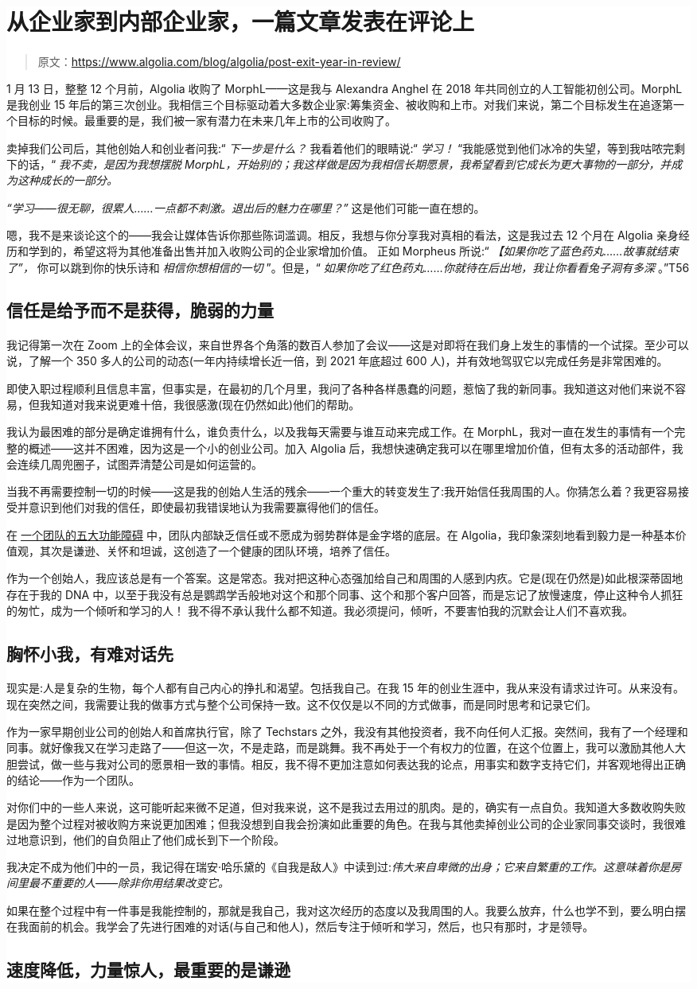 # 从企业家到内部企业家，一篇文章发表在评论上

> 原文：<https://www.algolia.com/blog/algolia/post-exit-year-in-review/>

1 月 13 日，整整 12 个月前，Algolia 收购了 MorphL——这是我与 Alexandra Anghel 在 2018 年共同创立的人工智能初创公司。MorphL 是我创业 15 年后的第三次创业。我相信三个目标驱动着大多数企业家:筹集资金、被收购和上市。对我们来说，第二个目标发生在追逐第一个目标的时候。最重要的是，我们被一家有潜力在未来几年上市的公司收购了。

卖掉我们公司后，其他创始人和创业者问我:“ *下一步是什么？* 我看着他们的眼睛说:“ *学习！* “我能感觉到他们冰冷的失望，等到我咕哝完剩下的话，“ *我不卖，是因为我想摆脱 MorphL，开始别的；我这样做是因为我相信长期愿景，我希望看到它成长为更大事物的一部分，并成为这种成长的一部分。*

*“学习——很无聊，很累人……一点都不刺激。退出后的魅力在哪里？”* 这是他们可能一直在想的。

嗯，我不是来谈论这个的——我会让媒体告诉你那些陈词滥调。相反，我想与你分享我对真相的看法，这是我过去 12 个月在 Algolia 亲身经历和学到的，希望这将为其他准备出售并加入收购公司的企业家增加价值。    正如 Morpheus 所说:“ *【如果你吃了蓝色药丸……故事就结束了”，* 你可以跳到你的快乐诗和 *相信你想相信的一切* ”。但是，“ *如果你吃了红色药丸……你就待在后出地，我让你看看兔子洞有多深* 。”T56


## [](#trust-is-given-not-earned-and-the-power-of-vulnerability)**信任是给予而不是获得，脆弱的力量**

我记得第一次在 Zoom 上的全体会议，来自世界各个角落的数百人参加了会议——这是对即将在我们身上发生的事情的一个试探。至少可以说，了解一个 350 多人的公司的动态(一年内持续增长近一倍，到 2021 年底超过 600 人)，并有效地驾驭它以完成任务是非常困难的。

即使入职过程顺利且信息丰富，但事实是，在最初的几个月里，我问了各种各样愚蠢的问题，惹恼了我的新同事。我知道这对他们来说不容易，但我知道对我来说更难十倍，我很感激(现在仍然如此)他们的帮助。

我认为最困难的部分是确定谁拥有什么，谁负责什么，以及我每天需要与谁互动来完成工作。在 MorphL，我对一直在发生的事情有一个完整的概述——这并不困难，因为这是一个小的创业公司。加入 Algolia 后，我想快速确定我可以在哪里增加价值，但有太多的活动部件，我会连续几周兜圈子，试图弄清楚公司是如何运营的。

当我不再需要控制一切的时候——这是我的创始人生活的残余——一个重大的转变发生了:我开始信任我周围的人。你猜怎么着？我更容易接受并意识到他们对我的信任，即使最初我错误地认为我需要赢得他们的信任。

在 [一个团队的五大功能障碍](https://www.amazon.com/Five-Dysfunctions-Team-Leadership-Fable/dp/0787960756) 中，团队内部缺乏信任或不愿成为弱势群体是金字塔的底层。在 Algolia，我印象深刻地看到毅力是一种基本价值观，其次是谦逊、关怀和坦诚，这创造了一个健康的团队环境，培养了信任。

作为一个创始人，我应该总是有一个答案。这是常态。我对把这种心态强加给自己和周围的人感到内疚。它是(现在仍然是)如此根深蒂固地存在于我的 DNA 中，以至于我没有总是鹦鹉学舌般地对这个和那个同事、这个和那个客户回答，而是忘记了放慢速度，停止这种令人抓狂的匆忙，成为一个倾听和学习的人！    我不得不承认我什么都不知道。我必须提问，倾听，不要害怕我的沉默会让人们不喜欢我。

## [](#mind-the-ego-have-the-difficult-conversations-first)**胸怀小我，有难对话先**

现实是:人是复杂的生物，每个人都有自己内心的挣扎和渴望。包括我自己。在我 15 年的创业生涯中，我从来没有请求过许可。从来没有。现在突然之间，我需要让我的做事方式与整个公司保持一致。这不仅仅是以不同的方式做事，而是同时思考和记录它们。

作为一家早期创业公司的创始人和首席执行官，除了 Techstars 之外，我没有其他投资者，我不向任何人汇报。突然间，我有了一个经理和同事。就好像我又在学习走路了——但这一次，不是走路，而是跳舞。我不再处于一个有权力的位置，在这个位置上，我可以激励其他人大胆尝试，做一些与我对公司的愿景相一致的事情。相反，我不得不更加注意如何表达我的论点，用事实和数字支持它们，并客观地得出正确的结论——作为一个团队。

对你们中的一些人来说，这可能听起来微不足道，但对我来说，这不是我过去用过的肌肉。是的，确实有一点自负。我知道大多数收购失败是因为整个过程对被收购方来说更加困难；但我没想到自我会扮演如此重要的角色。在我与其他卖掉创业公司的企业家同事交谈时，我很难过地意识到，他们的自负阻止了他们成长到下一个阶段。

我决定不成为他们中的一员，我记得在瑞安·哈乐黛的《自我是敌人》中读到过[](https://www.amazon.com/Ego-Enemy-Ryan-Holiday/dp/1591847818):*伟大来自卑微的出身；它来自繁重的工作。这意味着你是房间里最不重要的人——除非你用结果改变它。*

如果在整个过程中有一件事是我能控制的，那就是我自己，我对这次经历的态度以及我周围的人。我要么放弃，什么也学不到，要么明白摆在我面前的机会。我学会了先进行困难的对话(与自己和他人)，然后专注于倾听和学习，然后，也只有那时，才是领导。

## [](#lower-speed-striking-power-and-above-all-humility)**速度降低，力量惊人，最重要的是谦逊**
